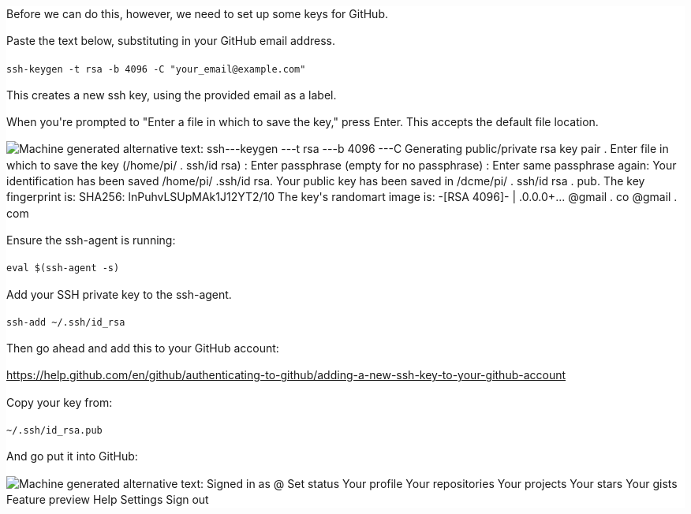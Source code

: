 Before we can do this, however, we need to set up some keys for GitHub.

Paste the text below, substituting in your GitHub email address.

    ssh-keygen -t rsa -b 4096 -C "your_email@example.com"

This creates a new ssh key, using the provided email as a label.

When you're prompted to "Enter a file in which to save the key," press Enter. This accepts the default file location.

![Machine generated alternative text:
ssh---keygen ---t rsa ---b 4096 ---C
Generating public/private rsa key pair .
Enter file in which to save the key (/home/pi/ . ssh/id rsa) :
Enter passphrase (empty for no passphrase) :
Enter same passphrase again:
Your identification has been saved /home/pi/ .ssh/id rsa.
Your public key has been saved in /dcme/pi/ . ssh/id rsa . pub.
The key fingerprint is:
SHA256: lnPuhvLSUpMAk1J12YT2/10
The key's randomart image is:
-[RSA 4096]-
| .0.0.0+...
@gmail . co
@gmail . com ](./img/pic10.png)

Ensure the ssh-agent is running:

    eval $(ssh-agent -s)

Add your SSH private key to the ssh-agent.

    ssh-add ~/.ssh/id_rsa

Then go ahead and add this to your GitHub account:

<https://help.github.com/en/github/authenticating-to-github/adding-a-new-ssh-key-to-your-github-account>

Copy your key from:

    ~/.ssh/id_rsa.pub

And go put it into GitHub:

![Machine generated alternative text:
Signed in as
@ Set status
Your profile
Your repositories
Your projects
Your stars
Your gists
Feature preview
Help
Settings
Sign out ](./img/pic11.png)
